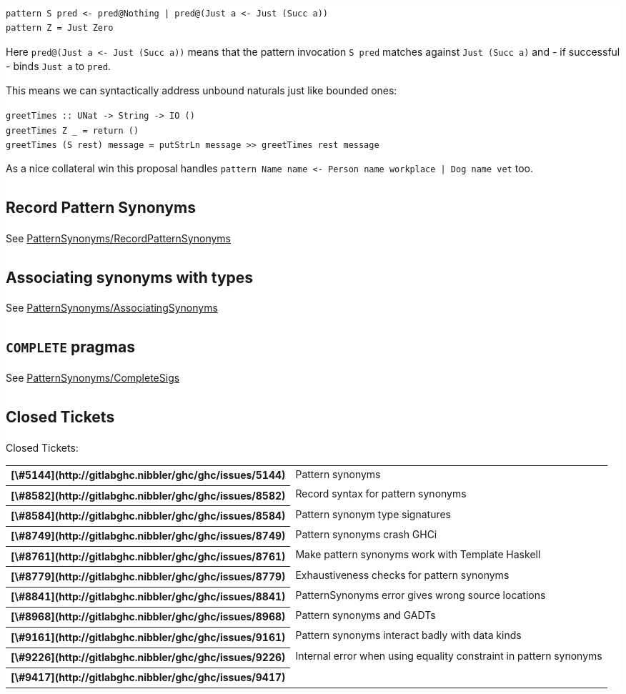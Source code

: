 ```wiki
pattern S pred <- pred@Nothing | pred@(Just a <- Just (Succ a))
pattern Z = Just Zero
```


Here `pred@(Just a <- Just (Succ a))` means that the pattern invocation `S pred` matches against `Just (Succ a)` and - if successful - binds `Just a` to `pred`.



This means we can syntactically address unbound naturals just like bounded ones:


```wiki
greetTimes :: UNat -> String -> IO ()
greetTimes Z _ = return ()
greetTimes (S rest) message = putStrLn message >> greetTimes rest message
```


As a nice collateral win this proposal handles `pattern Name name <- Person name workplace | Dog name vet` too.


## Record Pattern Synonyms



See [PatternSynonyms/RecordPatternSynonyms](pattern-synonyms/record-pattern-synonyms)


## Associating synonyms with types



See [PatternSynonyms/AssociatingSynonyms](pattern-synonyms/associating-synonyms)


## `COMPLETE` pragmas



See [PatternSynonyms/CompleteSigs](pattern-synonyms/complete-sigs)


## Closed Tickets



Closed Tickets:

<table><tr><th>[\#5144](http://gitlabghc.nibbler/ghc/ghc/issues/5144)</th>
<td>Pattern synonyms</td></tr>
<tr><th>[\#8582](http://gitlabghc.nibbler/ghc/ghc/issues/8582)</th>
<td>Record syntax for pattern synonyms</td></tr>
<tr><th>[\#8584](http://gitlabghc.nibbler/ghc/ghc/issues/8584)</th>
<td>Pattern synonym type signatures</td></tr>
<tr><th>[\#8749](http://gitlabghc.nibbler/ghc/ghc/issues/8749)</th>
<td>Pattern synonyms crash GHCi</td></tr>
<tr><th>[\#8761](http://gitlabghc.nibbler/ghc/ghc/issues/8761)</th>
<td>Make pattern synonyms work with Template Haskell</td></tr>
<tr><th>[\#8779](http://gitlabghc.nibbler/ghc/ghc/issues/8779)</th>
<td>Exhaustiveness checks for pattern synonyms</td></tr>
<tr><th>[\#8841](http://gitlabghc.nibbler/ghc/ghc/issues/8841)</th>
<td>PatternSynonyms error gives wrong source locations</td></tr>
<tr><th>[\#8968](http://gitlabghc.nibbler/ghc/ghc/issues/8968)</th>
<td>Pattern synonyms and GADTs</td></tr>
<tr><th>[\#9161](http://gitlabghc.nibbler/ghc/ghc/issues/9161)</th>
<td>Pattern synonyms interact badly with data kinds</td></tr>
<tr><th>[\#9226](http://gitlabghc.nibbler/ghc/ghc/issues/9226)</th>
<td>Internal error when using equality constraint in pattern synonyms</td></tr>
<tr><th>[\#9417](http://gitlabghc.nibbler/ghc/ghc/issues/9417)</th>